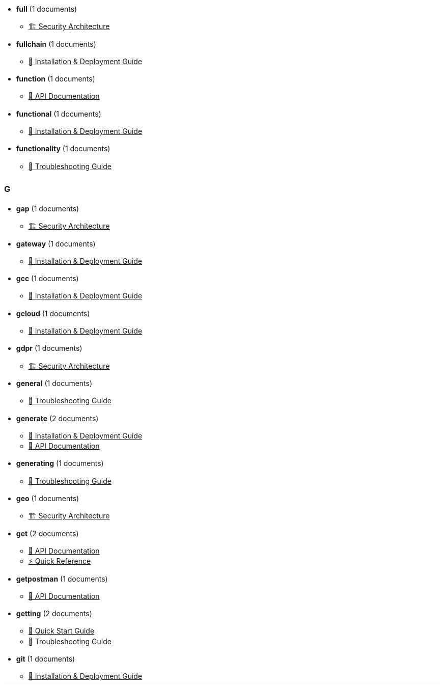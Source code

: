 - **full** (1 documents)
  - [🏗️ Security Architecture](security-guide\security-architecture.md)

- **fullchain** (1 documents)
  - [🚀 Installation & Deployment Guide](admin-guide\installation-deployment.md)

- **function** (1 documents)
  - [🔌 API Documentation](developer-guide\api-documentation.md)

- **functional** (1 documents)
  - [🚀 Installation & Deployment Guide](admin-guide\installation-deployment.md)

- **functionality** (1 documents)
  - [🔧 Troubleshooting Guide](user-guide\troubleshooting.md)

### G

- **gap** (1 documents)
  - [🏗️ Security Architecture](security-guide\security-architecture.md)

- **gateway** (1 documents)
  - [🚀 Installation & Deployment Guide](admin-guide\installation-deployment.md)

- **gcc** (1 documents)
  - [🚀 Installation & Deployment Guide](admin-guide\installation-deployment.md)

- **gcloud** (1 documents)
  - [🚀 Installation & Deployment Guide](admin-guide\installation-deployment.md)

- **gdpr** (1 documents)
  - [🏗️ Security Architecture](security-guide\security-architecture.md)

- **general** (1 documents)
  - [🔧 Troubleshooting Guide](user-guide\troubleshooting.md)

- **generate** (2 documents)
  - [🚀 Installation & Deployment Guide](admin-guide\installation-deployment.md)
  - [🔌 API Documentation](developer-guide\api-documentation.md)

- **generating** (1 documents)
  - [🔧 Troubleshooting Guide](user-guide\troubleshooting.md)

- **geo** (1 documents)
  - [🏗️ Security Architecture](security-guide\security-architecture.md)

- **get** (2 documents)
  - [🔌 API Documentation](developer-guide\api-documentation.md)
  - [⚡ Quick Reference](reference-library\quick-reference.md)

- **getpostman** (1 documents)
  - [🔌 API Documentation](developer-guide\api-documentation.md)

- **getting** (2 documents)
  - [🚀 Quick Start Guide](user-guide\quick-start.md)
  - [🔧 Troubleshooting Guide](user-guide\troubleshooting.md)

- **git** (1 documents)
  - [🚀 Installation & Deployment Guide](admin-guide\installation-deployment.md)
